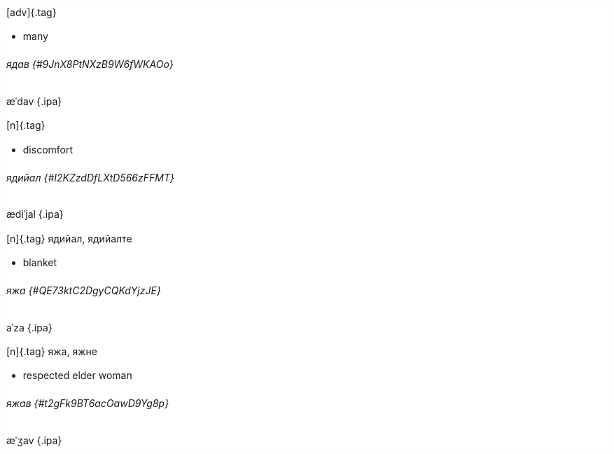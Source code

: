 </div>

[adv]{.tag}

- many

</div>

<div class='word'>

<div class='title'>

###### ядав {#9JnX8PtNXzB9W6fWKAOo}

æˈdav {.ipa}

</div>

[n]{.tag}

- discomfort

</div>

<div class='word'>

<div class='title'>

###### ядийал {#I2KZzdDfLXtD566zFFMT}

ædiˈjal {.ipa}

</div>

[n]{.tag} ядийал, ядийалте

- blanket

</div>

<div class='word'>

<div class='title'>

###### яжа {#QE73ktC2DgyCQKdYjzJE}

aˈza {.ipa}

</div>

[n]{.tag} яжа, яжне

- respected elder woman

</div>

<div class='word'>

<div class='title'>

###### яжав {#t2gFk9BT6acOawD9Yg8p}

æˈʒav {.ipa}

</div>
